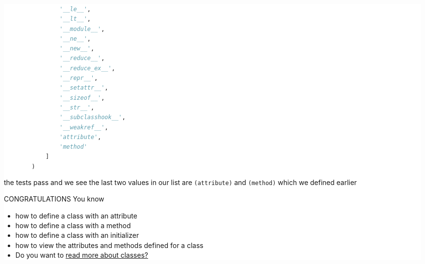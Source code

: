 ```python
                '__le__',
                '__lt__',
                '__module__',
                '__ne__',
                '__new__',
                '__reduce__',
                '__reduce_ex__',
                '__repr__',
                '__setattr__',
                '__sizeof__',
                '__str__',
                '__subclasshook__',
                '__weakref__',
                'attribute',
                'method'
            ]
        )
```

the tests pass and we see the last two values in our list are ``(attribute)`` and ``(method)`` which we defined earlier

CONGRATULATIONS
You know
- how to define a class with an attribute
- how to define a class with a method
- how to define a class with an initializer
- how to view the attributes and methods defined for a class
- Do you want to [read more about classes?](https://docs.python.org/3/tutorial/classes.html#tut-firstclasses)